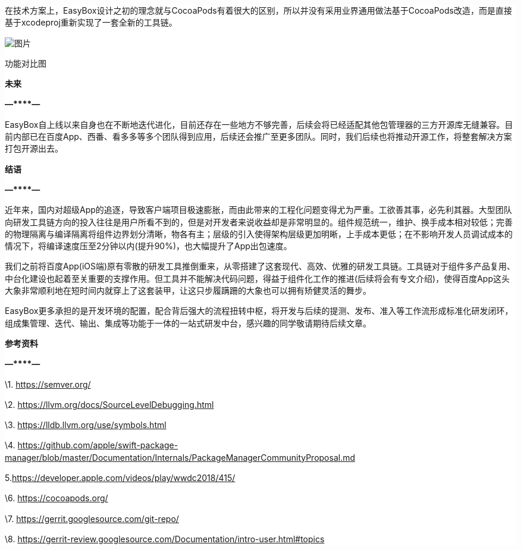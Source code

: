 在技术方案上，EasyBox设计之初的理念就与CocoaPods有着很大的区别，所以并没有采用业界通用做法基于CocoaPods改造，而是直接基于xcodeproj重新实现了一套全新的工具链。

![图片](https://mmbiz.qpic.cn/mmbiz_png/Ce6bSqXkduwmGNKchsIDSq7bicr1qotmtmcq6cSL91bfSlnpNJ58C6oYTBD1e7QQyWrT7uRWrO212psAWEGmDMA/640?wx_fmt=png&tp=webp&wxfrom=5&wx_lazy=1&wx_co=1)

功能对比图

**未来**

**—****—**

EasyBox自上线以来自身也在不断地迭代进化，目前还存在一些地方不够完善，后续会将已经适配其他包管理器的三方开源库无缝兼容。目前内部已在百度App、西番、看多多等多个团队得到应用，后续还会推广至更多团队。同时，我们后续也将推动开源工作，将整套解决方案打包开源出去。

**结语**

**—****—**

近年来，国内对超级App的追逐，导致客户端项目极速膨胀，而由此带来的工程化问题变得尤为严重。工欲善其事，必先利其器。大型团队向研发工具链方向的投入往往是用户所看不到的，但是对开发者来说收益却是非常明显的。组件规范统一，维护、换手成本相对较低；完善的物理隔离与编译隔离将组件边界划分清晰，物各有主；层级的引入使得架构层级更加明晰，上手成本更低；在不影响开发人员调试成本的情况下，将编译速度压至2分钟以内(提升90%)，也大幅提升了App出包速度。

我们之前将百度App(iOS端)原有零散的研发工具推倒重来，从零搭建了这套现代、高效、优雅的研发工具链。工具链对于组件多产品复用、中台化建设也起着至关重要的支撑作用。但工具并不能解决代码问题，得益于组件化工作的推进(后续将会有专文介绍)，使得百度App这头大象非常顺利地在短时间内就穿上了这套装甲，让这只步履蹒跚的大象也可以拥有矫健灵活的舞步。

EasyBox更多承担的是开发环境的配置，配合背后强大的流程扭转中枢，将开发与后续的提测、发布、准入等工作流形成标准化研发闭环，组成集管理、迭代、输出、集成等功能于一体的一站式研发中台，感兴趣的同学敬请期待后续文章。

**参考资料**

**—****—**

\1. https://semver.org/

\2. https://llvm.org/docs/SourceLevelDebugging.html

\3. https://lldb.llvm.org/use/symbols.html

\4. https://github.com/apple/swift-package-manager/blob/master/Documentation/Internals/PackageManagerCommunityProposal.md

5.https://developer.apple.com/videos/play/wwdc2018/415/

\6. https://cocoapods.org/

\7. https://gerrit.googlesource.com/git-repo/

\8. https://gerrit-review.googlesource.com/Documentation/intro-user.html#topics